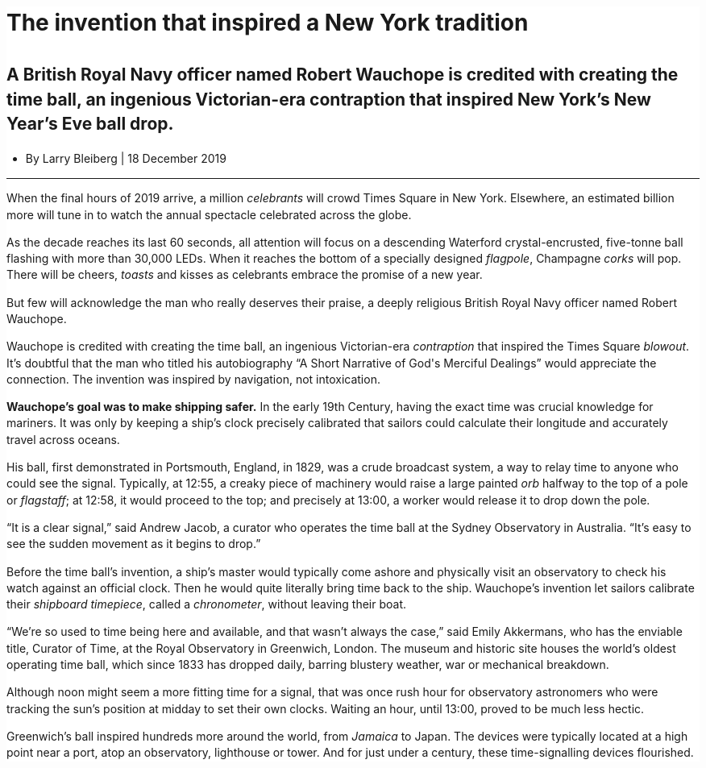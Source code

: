 # The invention that inspired a New York tradition
## A British Royal Navy officer named Robert Wauchope is credited with creating the time ball, an ingenious Victorian-era contraption that inspired New York’s New Year’s Eve ball drop.
- By Larry Bleiberg | 18 December 2019
---------------------------------------------------------------------------------------------------------------------
When the final hours of 2019 arrive, a million *celebrants* will crowd Times Square in New York. Elsewhere, an estimated billion more will tune in to watch the annual spectacle celebrated across the globe.

As the decade reaches its last 60 seconds, all attention will focus on a descending Waterford crystal-encrusted, five-tonne ball flashing with more than 30,000 LEDs. When it reaches the bottom of a specially designed *flagpole*, Champagne *corks* will pop. There will be cheers, *toasts* and kisses as celebrants embrace the promise of a new year.

But few will acknowledge the man who really deserves their praise, a deeply religious British Royal Navy officer named Robert Wauchope.

Wauchope is credited with creating the time ball, an ingenious Victorian-era *contraption* that inspired the Times Square *blowout*. It’s doubtful that the man who titled his autobiography “A Short Narrative of God's Merciful Dealings” would appreciate the connection. The invention was inspired by navigation, not intoxication.

**Wauchope’s goal was to make shipping safer.** In the early 19th Century, having the exact time was crucial knowledge for mariners. It was only by keeping a ship’s clock precisely calibrated that sailors could calculate their longitude and accurately travel across oceans.

His ball, first demonstrated in Portsmouth, England, in 1829, was a crude broadcast system, a way to relay time to anyone who could see the signal. Typically, at 12:55, a creaky piece of machinery would raise a large painted *orb* halfway to the top of a pole or *flagstaff*; at 12:58, it would proceed to the top; and precisely at 13:00, a worker would release it to drop down the pole.

“It is a clear signal,” said Andrew Jacob, a curator who operates the time ball at the Sydney Observatory in Australia. “It’s easy to see the sudden movement as it begins to drop.”

Before the time ball’s invention, a ship’s master would typically come ashore and physically visit an observatory to check his watch against an official clock. Then he would quite literally bring time back to the ship. Wauchope’s invention let sailors calibrate their *shipboard timepiece*, called a *chronometer*, without leaving their boat.

“We’re so used to time being here and available, and that wasn’t always the case,” said Emily Akkermans, who has the enviable title, Curator of Time, at the Royal Observatory in Greenwich, London. The museum and historic site houses the world’s oldest operating time ball, which since 1833 has dropped daily, barring blustery weather, war or mechanical breakdown.

Although noon might seem a more fitting time for a signal, that was once rush hour for observatory astronomers who were tracking the sun’s position at midday to set their own clocks. Waiting an hour, until 13:00, proved to be much less hectic.

Greenwich’s ball inspired hundreds more around the world, from *Jamaica* to Japan. The devices were typically located at a high point near a port, atop an observatory, lighthouse or tower. And for just under a century, these time-signalling devices flourished.
